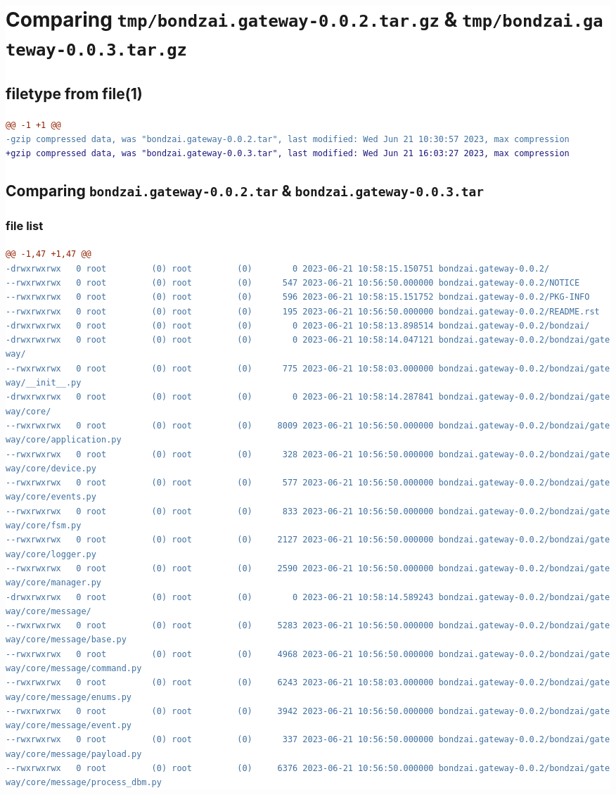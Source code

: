 # Comparing `tmp/bondzai.gateway-0.0.2.tar.gz` & `tmp/bondzai.gateway-0.0.3.tar.gz`

## filetype from file(1)

```diff
@@ -1 +1 @@
-gzip compressed data, was "bondzai.gateway-0.0.2.tar", last modified: Wed Jun 21 10:30:57 2023, max compression
+gzip compressed data, was "bondzai.gateway-0.0.3.tar", last modified: Wed Jun 21 16:03:27 2023, max compression
```

## Comparing `bondzai.gateway-0.0.2.tar` & `bondzai.gateway-0.0.3.tar`

### file list

```diff
@@ -1,47 +1,47 @@
-drwxrwxrwx   0 root         (0) root         (0)        0 2023-06-21 10:58:15.150751 bondzai.gateway-0.0.2/
--rwxrwxrwx   0 root         (0) root         (0)      547 2023-06-21 10:56:50.000000 bondzai.gateway-0.0.2/NOTICE
--rwxrwxrwx   0 root         (0) root         (0)      596 2023-06-21 10:58:15.151752 bondzai.gateway-0.0.2/PKG-INFO
--rwxrwxrwx   0 root         (0) root         (0)      195 2023-06-21 10:56:50.000000 bondzai.gateway-0.0.2/README.rst
-drwxrwxrwx   0 root         (0) root         (0)        0 2023-06-21 10:58:13.898514 bondzai.gateway-0.0.2/bondzai/
-drwxrwxrwx   0 root         (0) root         (0)        0 2023-06-21 10:58:14.047121 bondzai.gateway-0.0.2/bondzai/gateway/
--rwxrwxrwx   0 root         (0) root         (0)      775 2023-06-21 10:58:03.000000 bondzai.gateway-0.0.2/bondzai/gateway/__init__.py
-drwxrwxrwx   0 root         (0) root         (0)        0 2023-06-21 10:58:14.287841 bondzai.gateway-0.0.2/bondzai/gateway/core/
--rwxrwxrwx   0 root         (0) root         (0)     8009 2023-06-21 10:56:50.000000 bondzai.gateway-0.0.2/bondzai/gateway/core/application.py
--rwxrwxrwx   0 root         (0) root         (0)      328 2023-06-21 10:56:50.000000 bondzai.gateway-0.0.2/bondzai/gateway/core/device.py
--rwxrwxrwx   0 root         (0) root         (0)      577 2023-06-21 10:56:50.000000 bondzai.gateway-0.0.2/bondzai/gateway/core/events.py
--rwxrwxrwx   0 root         (0) root         (0)      833 2023-06-21 10:56:50.000000 bondzai.gateway-0.0.2/bondzai/gateway/core/fsm.py
--rwxrwxrwx   0 root         (0) root         (0)     2127 2023-06-21 10:56:50.000000 bondzai.gateway-0.0.2/bondzai/gateway/core/logger.py
--rwxrwxrwx   0 root         (0) root         (0)     2590 2023-06-21 10:56:50.000000 bondzai.gateway-0.0.2/bondzai/gateway/core/manager.py
-drwxrwxrwx   0 root         (0) root         (0)        0 2023-06-21 10:58:14.589243 bondzai.gateway-0.0.2/bondzai/gateway/core/message/
--rwxrwxrwx   0 root         (0) root         (0)     5283 2023-06-21 10:56:50.000000 bondzai.gateway-0.0.2/bondzai/gateway/core/message/base.py
--rwxrwxrwx   0 root         (0) root         (0)     4968 2023-06-21 10:56:50.000000 bondzai.gateway-0.0.2/bondzai/gateway/core/message/command.py
--rwxrwxrwx   0 root         (0) root         (0)     6243 2023-06-21 10:58:03.000000 bondzai.gateway-0.0.2/bondzai/gateway/core/message/enums.py
--rwxrwxrwx   0 root         (0) root         (0)     3942 2023-06-21 10:56:50.000000 bondzai.gateway-0.0.2/bondzai/gateway/core/message/event.py
--rwxrwxrwx   0 root         (0) root         (0)      337 2023-06-21 10:56:50.000000 bondzai.gateway-0.0.2/bondzai/gateway/core/message/payload.py
--rwxrwxrwx   0 root         (0) root         (0)     6376 2023-06-21 10:56:50.000000 bondzai.gateway-0.0.2/bondzai/gateway/core/message/process_dbm.py
```